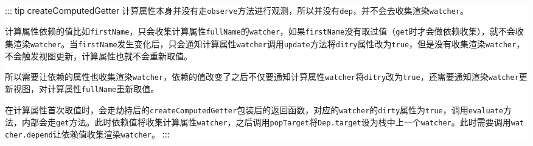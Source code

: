 ::: tip createComputedGetter
计算属性本身并没有走`observe`方法进行观测，所以并没有`dep`，并不会去收集渲染`watcher`。

计算属性依赖的值比如`firstName`，只会收集计算属性`fullName`的`watcher`，如果`firstName`没有取过值（`get`时才会做依赖收集），就不会收集渲染`watcher`。当`firstName`发生变化后，只会通知计算属性`watcher`调用`update`方法将`ditry`属性改为`true`，但是没有收集渲染`watcher`，不会触发视图更新，计算属性也就不会重新取值。

所以需要让依赖的属性也收集渲染`watcher`，依赖的值改变了之后不仅要通知计算属性`watcher`将`ditry`改为`true`，还需要通知渲染`watcher`更新视图，对计算属性`fullName`重新取值。

在计算属性首次取值时，会走劫持后的`createComputedGetter`包装后的返回函数，对应的`watcher`的`dirty`属性为`true`，调用`evaluate`方法，内部会走`get`方法。此时依赖值将收集计算属性`watcher`，之后调用`popTarget`将`Dep.target`设为栈中上一个`watcher`。此时需要调用`watcher.depend`让依赖值收集渲染`watcher`。
:::
